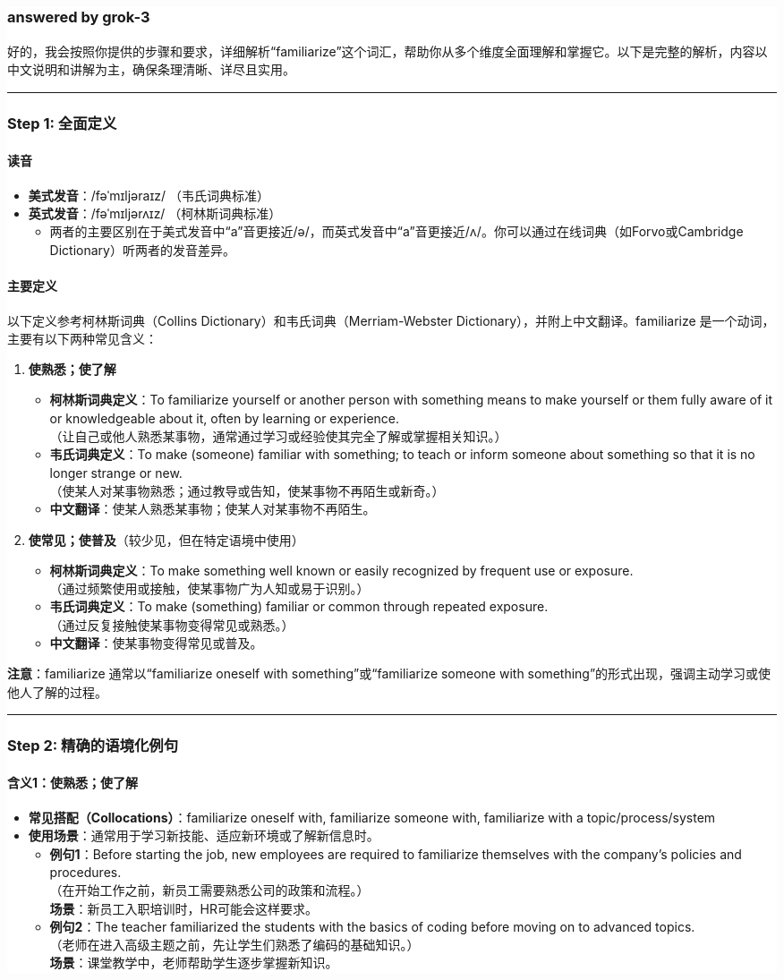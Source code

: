 ### answered by grok-3
好的，我会按照你提供的步骤和要求，详细解析“familiarize”这个词汇，帮助你从多个维度全面理解和掌握它。以下是完整的解析，内容以中文说明和讲解为主，确保条理清晰、详尽且实用。

---

### Step 1: 全面定义

#### 读音
- **美式发音**：/fəˈmɪljəraɪz/ （韦氏词典标准）
- **英式发音**：/fəˈmɪljərʌɪz/ （柯林斯词典标准）
  - 两者的主要区别在于美式发音中“a”音更接近/ə/，而英式发音中“a”音更接近/ʌ/。你可以通过在线词典（如Forvo或Cambridge Dictionary）听两者的发音差异。

#### 主要定义
以下定义参考柯林斯词典（Collins Dictionary）和韦氏词典（Merriam-Webster Dictionary），并附上中文翻译。familiarize 是一个动词，主要有以下两种常见含义：

1. **使熟悉；使了解**  
   - **柯林斯词典定义**：To familiarize yourself or another person with something means to make yourself or them fully aware of it or knowledgeable about it, often by learning or experience.  
     （让自己或他人熟悉某事物，通常通过学习或经验使其完全了解或掌握相关知识。）
   - **韦氏词典定义**：To make (someone) familiar with something; to teach or inform someone about something so that it is no longer strange or new.  
     （使某人对某事物熟悉；通过教导或告知，使某事物不再陌生或新奇。）
   - **中文翻译**：使某人熟悉某事物；使某人对某事物不再陌生。

2. **使常见；使普及**（较少见，但在特定语境中使用）  
   - **柯林斯词典定义**：To make something well known or easily recognized by frequent use or exposure.  
     （通过频繁使用或接触，使某事物广为人知或易于识别。）
   - **韦氏词典定义**：To make (something) familiar or common through repeated exposure.  
     （通过反复接触使某事物变得常见或熟悉。）
   - **中文翻译**：使某事物变得常见或普及。

**注意**：familiarize 通常以“familiarize oneself with something”或“familiarize someone with something”的形式出现，强调主动学习或使他人了解的过程。

---

### Step 2: 精确的语境化例句

#### 含义1：使熟悉；使了解
- **常见搭配（Collocations）**：familiarize oneself with, familiarize someone with, familiarize with a topic/process/system  
- **使用场景**：通常用于学习新技能、适应新环境或了解新信息时。
  - **例句1**：Before starting the job, new employees are required to familiarize themselves with the company’s policies and procedures.  
    （在开始工作之前，新员工需要熟悉公司的政策和流程。）  
    **场景**：新员工入职培训时，HR可能会这样要求。
  - **例句2**：The teacher familiarized the students with the basics of coding before moving on to advanced topics.  
    （老师在进入高级主题之前，先让学生们熟悉了编码的基础知识。）  
    **场景**：课堂教学中，老师帮助学生逐步掌握新知识。

